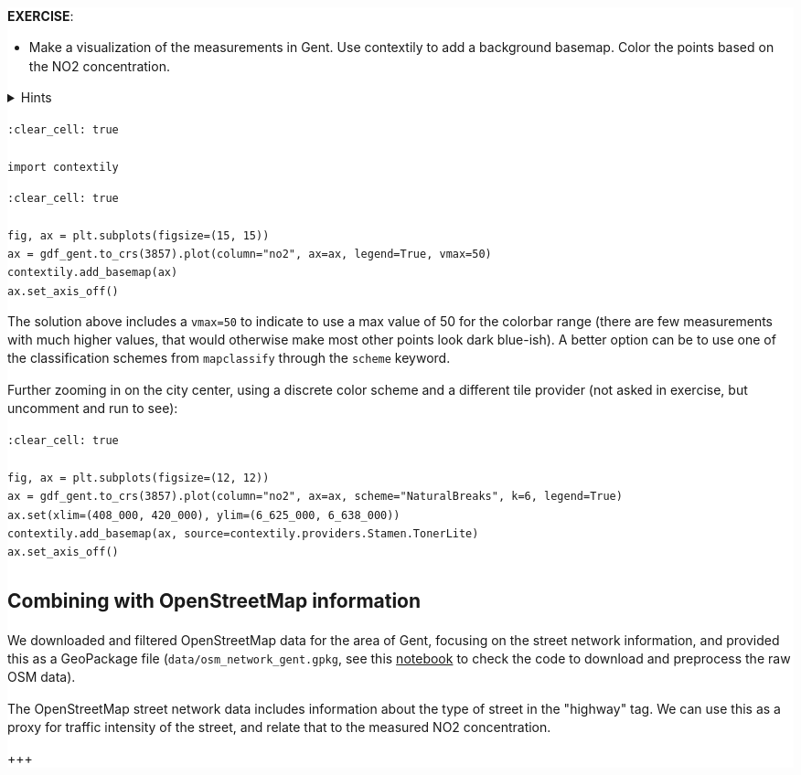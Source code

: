 **EXERCISE**:

* Make a visualization of the measurements in Gent. Use contextily to add a background basemap. Color the points based on the NO2 concentration.


<details><summary>Hints</summary></details>

</div>

```{code-cell} ipython3
:clear_cell: true

import contextily
```

```{code-cell} ipython3
:clear_cell: true

fig, ax = plt.subplots(figsize=(15, 15))
ax = gdf_gent.to_crs(3857).plot(column="no2", ax=ax, legend=True, vmax=50)
contextily.add_basemap(ax)
ax.set_axis_off()
```

The solution above includes a `vmax=50` to indicate to use a max value of 50 for the colorbar range (there are few measurements with much higher values, that would otherwise make most other points look dark blue-ish). A better option can be to use one of the classification schemes from `mapclassify` through the `scheme` keyword.

Further zooming in on the city center, using a discrete color scheme and a different tile provider (not asked in exercise, but uncomment and run to see):

```{code-cell} ipython3
:clear_cell: true

fig, ax = plt.subplots(figsize=(12, 12))
ax = gdf_gent.to_crs(3857).plot(column="no2", ax=ax, scheme="NaturalBreaks", k=6, legend=True)
ax.set(xlim=(408_000, 420_000), ylim=(6_625_000, 6_638_000))
contextily.add_basemap(ax, source=contextily.providers.Stamen.TonerLite)
ax.set_axis_off()
```

## Combining with OpenStreetMap information

We downloaded and filtered OpenStreetMap data for the area of Gent, focusing on the street network information, and provided this as a GeoPackage file (`data/osm_network_gent.gpkg`, see this [notebook](./data/preprocess_data.ipynb#OpenStreetMap) to check the code to download and preprocess the raw OSM data).

The OpenStreetMap street network data includes information about the type of street in the "highway" tag. We can use this as a proxy for traffic intensity of the street, and relate that to the measured NO2 concentration.

+++

<div class="alert alert-success">
